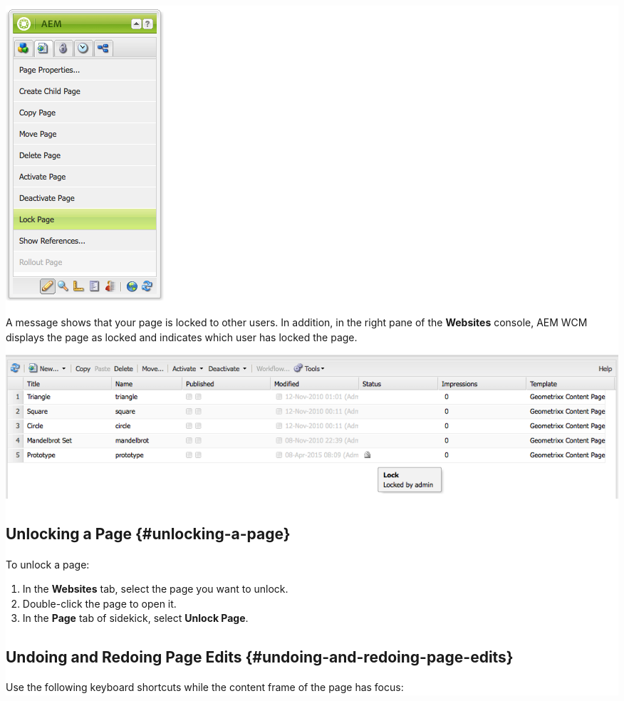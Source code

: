   ![screen_shot_2012-02-08at15750pm](assets/screen_shot_2012-02-08at15750pm.png)

   A message shows that your page is locked to other users. In addition, in the right pane of the **Websites** console, AEM WCM displays the page as locked and indicates which user has locked the page.

   ![screen_shot_2012-02-08at20657pm](assets/screen_shot_2012-02-08at20657pm.png)

## Unlocking a Page {#unlocking-a-page}

To unlock a page:

1. In the **Websites** tab, select the page you want to unlock.
1. Double-click the page to open it.
1. In the **Page** tab of sidekick, select **Unlock Page**.

## Undoing and Redoing Page Edits {#undoing-and-redoing-page-edits}

Use the following keyboard shortcuts while the content frame of the page has focus:
